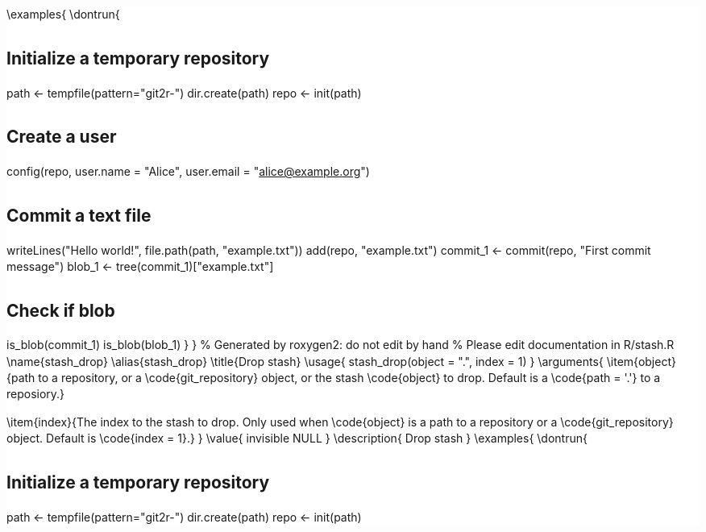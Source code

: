 \examples{
\dontrun{
## Initialize a temporary repository
path <- tempfile(pattern="git2r-")
dir.create(path)
repo <- init(path)

## Create a user
config(repo, user.name = "Alice", user.email = "alice@example.org")

## Commit a text file
writeLines("Hello world!", file.path(path, "example.txt"))
add(repo, "example.txt")
commit_1 <- commit(repo, "First commit message")
blob_1 <- tree(commit_1)["example.txt"]

## Check if blob
is_blob(commit_1)
is_blob(blob_1)
}
}
% Generated by roxygen2: do not edit by hand
% Please edit documentation in R/stash.R
\name{stash_drop}
\alias{stash_drop}
\title{Drop stash}
\usage{
stash_drop(object = ".", index = 1)
}
\arguments{
\item{object}{path to a repository, or a \code{git_repository}
object, or the stash \code{object} to drop. Default is a
\code{path = '.'} to a reposiory.}

\item{index}{The index to the stash to drop. Only used when
\code{object} is a path to a repository or a
\code{git_repository} object. Default is \code{index = 1}.}
}
\value{
invisible NULL
}
\description{
Drop stash
}
\examples{
\dontrun{
## Initialize a temporary repository
path <- tempfile(pattern="git2r-")
dir.create(path)
repo <- init(path)
